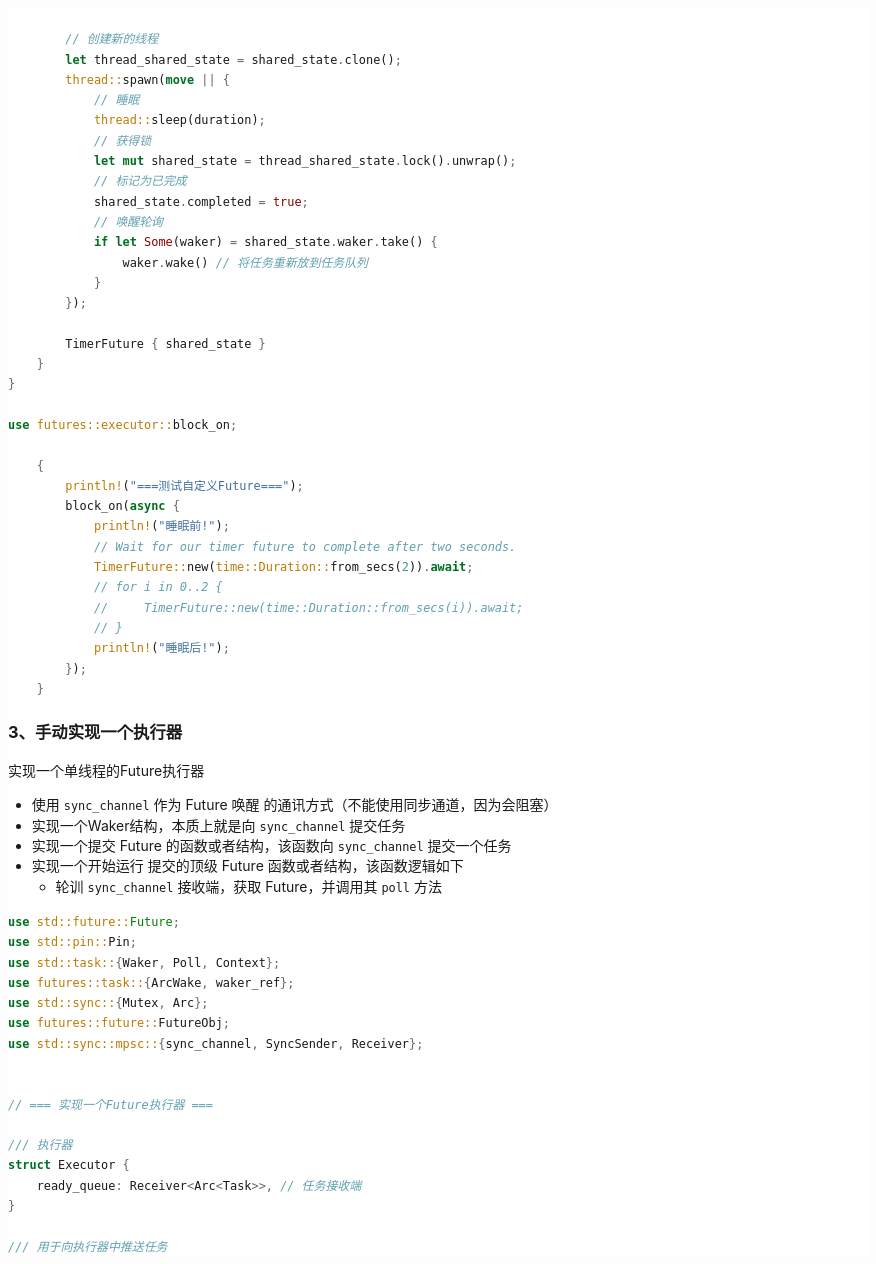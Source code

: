 ```rs

        // 创建新的线程
        let thread_shared_state = shared_state.clone();
        thread::spawn(move || {
            // 睡眠
            thread::sleep(duration);
            // 获得锁
            let mut shared_state = thread_shared_state.lock().unwrap();
            // 标记为已完成
            shared_state.completed = true;
            // 唤醒轮询
            if let Some(waker) = shared_state.waker.take() {
                waker.wake() // 将任务重新放到任务队列
            }
        });

        TimerFuture { shared_state }
    }
}

use futures::executor::block_on;

    {
        println!("===测试自定义Future===");
        block_on(async {
            println!("睡眠前!");
            // Wait for our timer future to complete after two seconds.
            TimerFuture::new(time::Duration::from_secs(2)).await;
            // for i in 0..2 {
            //     TimerFuture::new(time::Duration::from_secs(i)).await;
            // }
            println!("睡眠后!");
        });
    }
```

### 3、手动实现一个执行器

实现一个单线程的Future执行器

* 使用 `sync_channel` 作为 Future 唤醒 的通讯方式（不能使用同步通道，因为会阻塞）
* 实现一个Waker结构，本质上就是向 `sync_channel` 提交任务
* 实现一个提交 Future 的函数或者结构，该函数向 `sync_channel` 提交一个任务
* 实现一个开始运行 提交的顶级 Future 函数或者结构，该函数逻辑如下
    * 轮训 `sync_channel` 接收端，获取 Future，并调用其 `poll` 方法

```rs
use std::future::Future;
use std::pin::Pin;
use std::task::{Waker, Poll, Context};
use futures::task::{ArcWake, waker_ref};
use std::sync::{Mutex, Arc};
use futures::future::FutureObj;
use std::sync::mpsc::{sync_channel, SyncSender, Receiver};


// === 实现一个Future执行器 ===

/// 执行器
struct Executor {
    ready_queue: Receiver<Arc<Task>>, // 任务接收端
}

/// 用于向执行器中推送任务
```